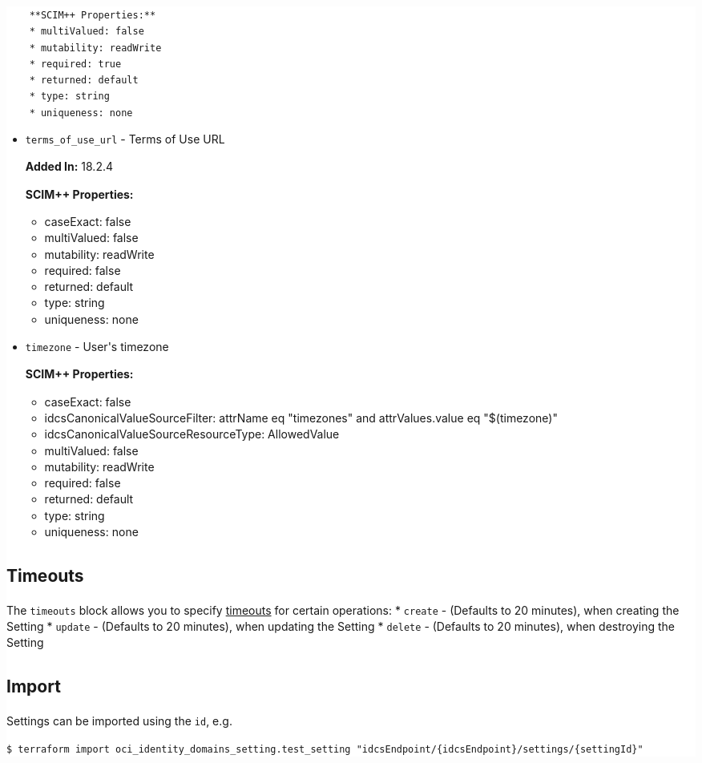 		**SCIM++ Properties:**
		* multiValued: false
		* mutability: readWrite
		* required: true
		* returned: default
		* type: string
		* uniqueness: none
* `terms_of_use_url` - Terms of Use URL

	**Added In:** 18.2.4

	**SCIM++ Properties:**
	* caseExact: false
	* multiValued: false
	* mutability: readWrite
	* required: false
	* returned: default
	* type: string
	* uniqueness: none
* `timezone` - User's timezone

	**SCIM++ Properties:**
	* caseExact: false
	* idcsCanonicalValueSourceFilter: attrName eq "timezones" and attrValues.value eq "$(timezone)"
	* idcsCanonicalValueSourceResourceType: AllowedValue
	* multiValued: false
	* mutability: readWrite
	* required: false
	* returned: default
	* type: string
	* uniqueness: none

## Timeouts

The `timeouts` block allows you to specify [timeouts](https://registry.terraform.io/providers/oracle/oci/latest/docs/guides/changing_timeouts) for certain operations:
	* `create` - (Defaults to 20 minutes), when creating the Setting
	* `update` - (Defaults to 20 minutes), when updating the Setting
	* `delete` - (Defaults to 20 minutes), when destroying the Setting


## Import

Settings can be imported using the `id`, e.g.

```
$ terraform import oci_identity_domains_setting.test_setting "idcsEndpoint/{idcsEndpoint}/settings/{settingId}" 
```

